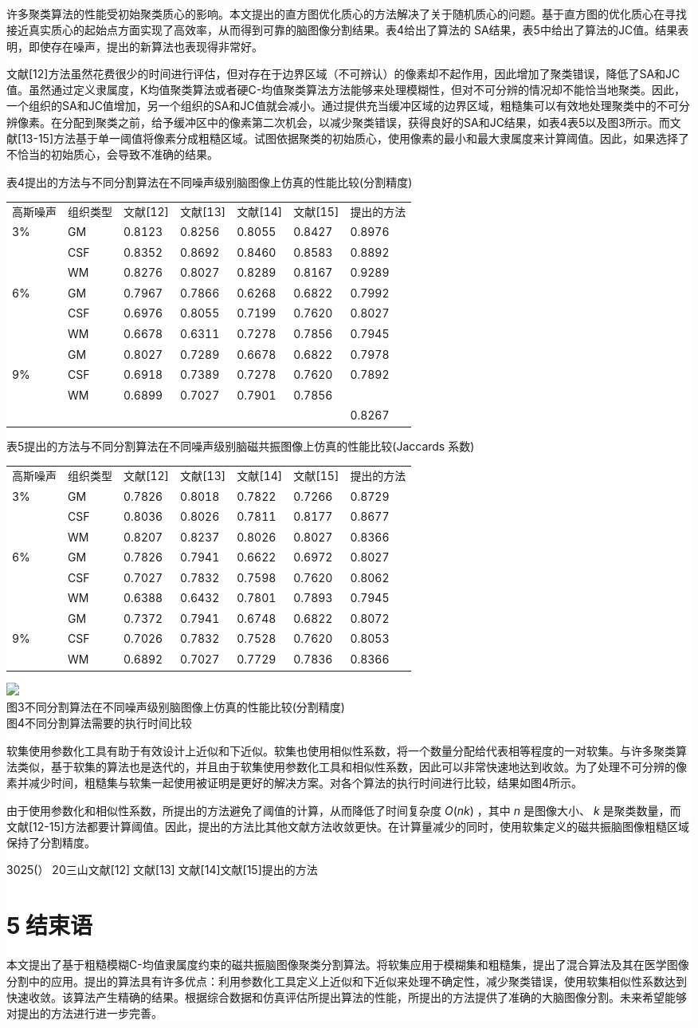 许多聚类算法的性能受初始聚类质心的影响。本文提出的直方图优化质心的方法解决了关于随机质心的问题。基于直方图的优化质心在寻找接近真实质心的起始点方面实现了高效率，从而得到可靠的脑图像分割结果。表4给出了算法的 SA结果，表5中给出了算法的JC值。结果表明，即使存在噪声，提出的新算法也表现得非常好。

文献[12]方法虽然花费很少的时间进行评估，但对存在于边界区域（不可辨认）的像素却不起作用，因此增加了聚类错误，降低了SA和JC值。虽然通过定义隶属度，K均值聚类算法或者硬C-均值聚类算法方法能够来处理模糊性，但对不可分辨的情况却不能恰当地聚类。因此，一个组织的SA和JC值增加，另一个组织的SA和JC值就会减小。通过提供充当缓冲区域的边界区域，粗糙集可以有效地处理聚类中的不可分辨像素。在分配到聚类之前，给予缓冲区中的像素第二次机会，以减少聚类错误，获得良好的SA和JC结果，如表4表5以及图3所示。而文献[13-15]方法基于单一阈值将像素分成粗糙区域。试图依据聚类的初始质心，使用像素的最小和最大隶属度来计算阈值。因此，如果选择了不恰当的初始质心，会导致不准确的结果。

表4提出的方法与不同分割算法在不同噪声级别脑图像上仿真的性能比较(分割精度)  

<html><body><table><tr><td>高斯噪声</td><td>组织类型</td><td>文献[12]</td><td>文献[13]</td><td>文献[14]</td><td>文献[15]</td><td>提出的方法</td></tr><tr><td rowspan="3">3%</td><td>GM</td><td>0.8123</td><td>0.8256</td><td>0.8055</td><td>0.8427</td><td>0.8976</td></tr><tr><td>CSF</td><td>0.8352</td><td>0.8692</td><td>0.8460</td><td>0.8583</td><td>0.8892</td></tr><tr><td>WM</td><td>0.8276</td><td>0.8027</td><td>0.8289</td><td>0.8167</td><td>0.9289</td></tr><tr><td rowspan="4">6%</td><td>GM</td><td>0.7967</td><td>0.7866</td><td>0.6268</td><td>0.6822</td><td>0.7992</td></tr><tr><td>CSF</td><td>0.6976</td><td>0.8055</td><td>0.7199</td><td>0.7620</td><td>0.8027</td></tr><tr><td>WM</td><td>0.6678</td><td>0.6311</td><td>0.7278</td><td>0.7856</td><td>0.7945</td></tr><tr><td>GM</td><td>0.8027</td><td>0.7289</td><td>0.6678</td><td>0.6822</td><td>0.7978</td></tr><tr><td rowspan="3">9%</td><td>CSF</td><td>0.6918</td><td>0.7389</td><td>0.7278</td><td>0.7620</td><td>0.7892</td></tr><tr><td>WM</td><td>0.6899</td><td>0.7027</td><td>0.7901</td><td>0.7856</td><td></td></tr><tr><td></td><td></td><td></td><td></td><td></td><td>0.8267</td></tr></table></body></html>

表5提出的方法与不同分割算法在不同噪声级别脑磁共振图像上仿真的性能比较(Jaccards 系数)  

<html><body><table><tr><td>高斯噪声</td><td>组织类型</td><td>文献[12]</td><td>文献[13]</td><td>文献[14]</td><td>文献[15]</td><td>提出的方法</td></tr><tr><td rowspan="3">3%</td><td>GM</td><td>0.7826</td><td>0.8018</td><td>0.7822</td><td>0.7266</td><td>0.8729</td></tr><tr><td>CSF</td><td>0.8036</td><td>0.8026</td><td>0.7811</td><td>0.8177</td><td>0.8677</td></tr><tr><td>WM</td><td>0.8207</td><td>0.8237</td><td>0.8026</td><td>0.8027</td><td>0.8366</td></tr><tr><td rowspan="4">6%</td><td>GM</td><td>0.7826</td><td>0.7941</td><td>0.6622</td><td>0.6972</td><td>0.8027</td></tr><tr><td>CSF</td><td>0.7027</td><td>0.7832</td><td>0.7598</td><td>0.7620</td><td>0.8062</td></tr><tr><td>WM</td><td>0.6388</td><td>0.6432</td><td>0.7801</td><td>0.7893</td><td>0.7945</td></tr><tr><td>GM</td><td>0.7372</td><td>0.7941</td><td>0.6748</td><td>0.6822</td><td>0.8072</td></tr><tr><td rowspan="2">9%</td><td>CSF</td><td>0.7026</td><td>0.7832</td><td>0.7528</td><td>0.7620</td><td>0.8053</td></tr><tr><td>WM</td><td>0.6892</td><td>0.7027</td><td>0.7729</td><td>0.7836</td><td>0.8366</td></tr></table></body></html>

![](images/eaccea1d3fd3a8e5d783a707b793a7ddf197a28bffd2e87b73f79d3374c53e3e.jpg)  
图3不同分割算法在不同噪声级别脑图像上仿真的性能比较(分割精度)  
图4不同分割算法需要的执行时间比较

软集使用参数化工具有助于有效设计上近似和下近似。软集也使用相似性系数，将一个数量分配给代表相等程度的一对软集。与许多聚类算法类似，基于软集的算法也是迭代的，并且由于软集使用参数化工具和相似性系数，因此可以非常快速地达到收敛。为了处理不可分辨的像素并减少时间，粗糙集与软集一起使用被证明是更好的解决方案。对各个算法的执行时间进行比较，结果如图4所示。

由于使用参数化和相似性系数，所提出的方法避免了阈值的计算，从而降低了时间复杂度 $O ( n k )$ ，其中 $n$ 是图像大小、 $k$ 是聚类数量，而文献[12-15]方法都要计算阈值。因此，提出的方法比其他文献方法收敛更快。在计算量减少的同时，使用软集定义的磁共振脑图像粗糙区域保持了分割精度。

3025(） 20三山文献[12] 文献[13] 文献[14]文献[15]提出的方法

# 5 结束语

本文提出了基于粗糙模糊C-均值隶属度约束的磁共振脑图像聚类分割算法。将软集应用于模糊集和粗糙集，提出了混合算法及其在医学图像分割中的应用。提出的算法具有许多优点：利用参数化工具定义上近似和下近似来处理不确定性，减少聚类错误，使用软集相似性系数达到快速收敛。该算法产生精确的结果。根据综合数据和仿真评估所提出算法的性能，所提出的方法提供了准确的大脑图像分割。未来希望能够对提出的方法进行进一步完善。
